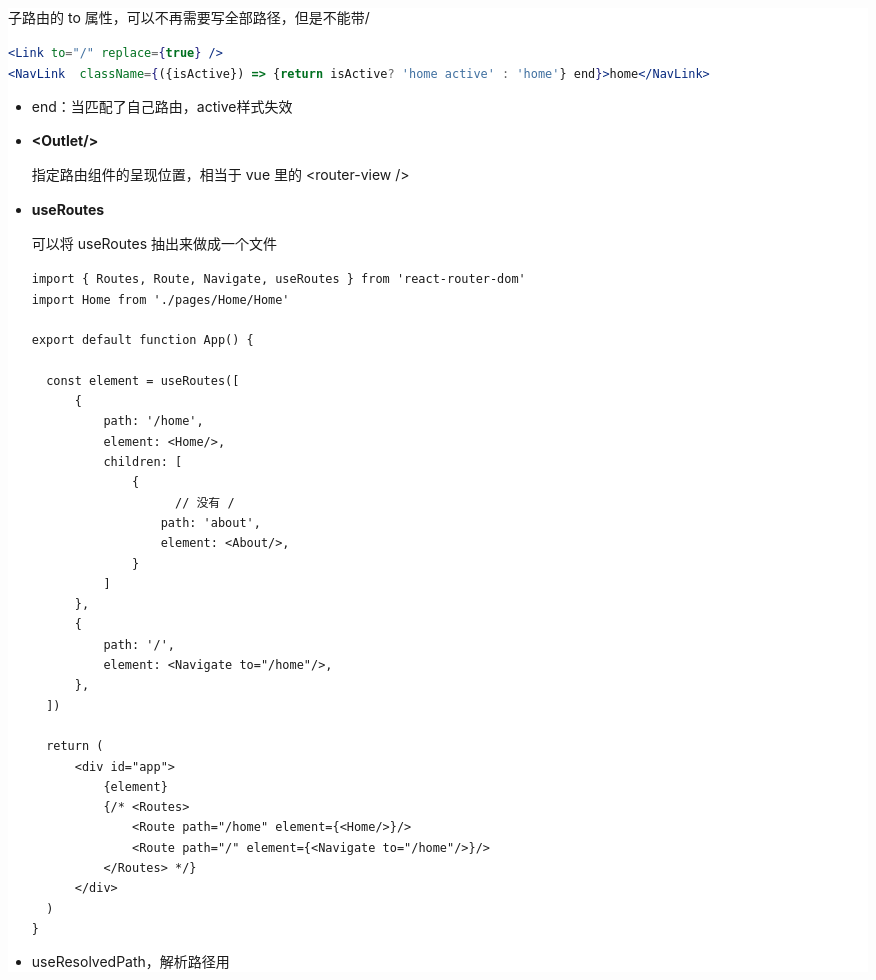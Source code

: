   子路由的 to 属性，可以不再需要写全部路径，但是不能带/

  ```jsx
  <Link to="/" replace={true} /> 
  <NavLink  className={({isActive}) => {return isActive? 'home active' : 'home'} end}>home</NavLink>
  ```

  - end：当匹配了自己路由，active样式失效

- **\<Outlet/>**

  指定路由组件的呈现位置，相当于 vue 里的 \<router-view />

- **useRoutes**

  可以将 useRoutes 抽出来做成一个文件

  ```tsx
  import { Routes, Route, Navigate, useRoutes } from 'react-router-dom'
  import Home from './pages/Home/Home'
  
  export default function App() {
  
  	const element = useRoutes([
  		{
  			path: '/home',
  			element: <Home/>,
  			children: [
  				{
                      // 没有 /
  					path: 'about',
  					element: <About/>,
  				}
  			]
  		},
  		{
  			path: '/',
  			element: <Navigate to="/home"/>,
  		},
  	])
  
  	return (
  		<div id="app">
  			{element}
  			{/* <Routes>
  				<Route path="/home" element={<Home/>}/>
  				<Route path="/" element={<Navigate to="/home"/>}/>
  			</Routes> */}
  		</div>
  	)
  }
  ```

- useResolvedPath，解析路径用
